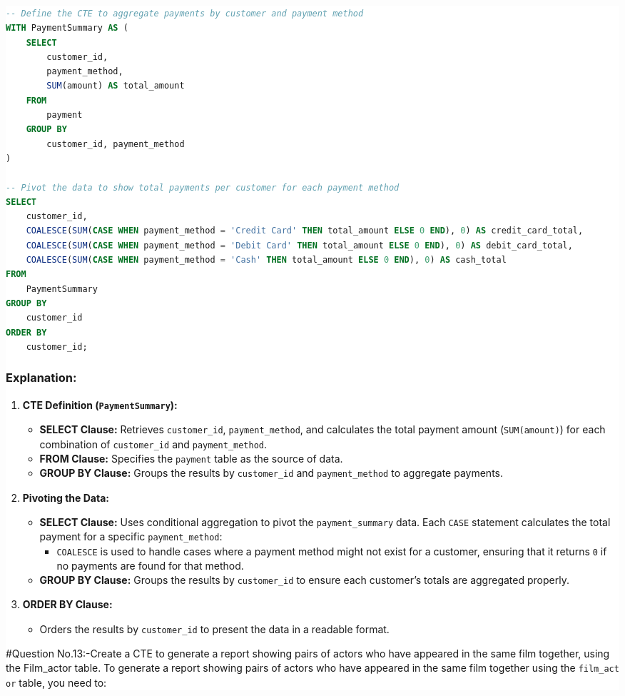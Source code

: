 ```sql
-- Define the CTE to aggregate payments by customer and payment method
WITH PaymentSummary AS (
    SELECT
        customer_id,
        payment_method,
        SUM(amount) AS total_amount
    FROM
        payment
    GROUP BY
        customer_id, payment_method
)

-- Pivot the data to show total payments per customer for each payment method
SELECT
    customer_id,
    COALESCE(SUM(CASE WHEN payment_method = 'Credit Card' THEN total_amount ELSE 0 END), 0) AS credit_card_total,
    COALESCE(SUM(CASE WHEN payment_method = 'Debit Card' THEN total_amount ELSE 0 END), 0) AS debit_card_total,
    COALESCE(SUM(CASE WHEN payment_method = 'Cash' THEN total_amount ELSE 0 END), 0) AS cash_total
FROM
    PaymentSummary
GROUP BY
    customer_id
ORDER BY
    customer_id;
```

### Explanation:

1. **CTE Definition (`PaymentSummary`):**
   - **SELECT Clause:** Retrieves `customer_id`, `payment_method`, and calculates the total payment amount (`SUM(amount)`) for each combination of `customer_id` and `payment_method`.
   - **FROM Clause:** Specifies the `payment` table as the source of data.
   - **GROUP BY Clause:** Groups the results by `customer_id` and `payment_method` to aggregate payments.

2. **Pivoting the Data:**
   - **SELECT Clause:** Uses conditional aggregation to pivot the `payment_summary` data. Each `CASE` statement calculates the total payment for a specific `payment_method`:
     - `COALESCE` is used to handle cases where a payment method might not exist for a customer, ensuring that it returns `0` if no payments are found for that method.
   - **GROUP BY Clause:** Groups the results by `customer_id` to ensure each customer’s totals are aggregated properly.

3. **ORDER BY Clause:**
   - Orders the results by `customer_id` to present the data in a readable format.

#Question No.13:-Create a CTE to generate a report showing pairs of actors who have appeared in the same film together,
using the Film_actor table.
To generate a report showing pairs of actors who have appeared in the same film together using the `film_actor` table, you need to:

